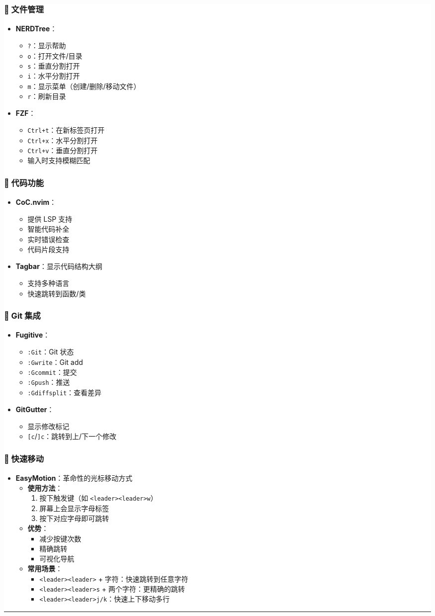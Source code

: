### 📁 文件管理

- **NERDTree**：

  - `?`：显示帮助
  - `o`：打开文件/目录
  - `s`：垂直分割打开
  - `i`：水平分割打开
  - `m`：显示菜单（创建/删除/移动文件）
  - `r`：刷新目录

- **FZF**：
  - `Ctrl+t`：在新标签页打开
  - `Ctrl+x`：水平分割打开
  - `Ctrl+v`：垂直分割打开
  - 输入时支持模糊匹配

### 🔧 代码功能

- **CoC.nvim**：

  - 提供 LSP 支持
  - 智能代码补全
  - 实时错误检查
  - 代码片段支持

- **Tagbar**：显示代码结构大纲
  - 支持多种语言
  - 快速跳转到函数/类

### 🐙 Git 集成

- **Fugitive**：

  - `:Git`：Git 状态
  - `:Gwrite`：Git add
  - `:Gcommit`：提交
  - `:Gpush`：推送
  - `:Gdiffsplit`：查看差异

- **GitGutter**：
  - 显示修改标记
  - `[c`/`]c`：跳转到上/下一个修改

### 🚀 快速移动

- **EasyMotion**：革命性的光标移动方式
  - **使用方法**：
    1. 按下触发键（如 `<leader><leader>w`）
    2. 屏幕上会显示字母标签
    3. 按下对应字母即可跳转
  - **优势**：
    - 减少按键次数
    - 精确跳转
    - 可视化导航
  - **常用场景**：
    - `<leader><leader>` + 字符：快速跳转到任意字符
    - `<leader><leader>s` + 两个字符：更精确的跳转
    - `<leader><leader>j/k`：快速上下移动多行

---